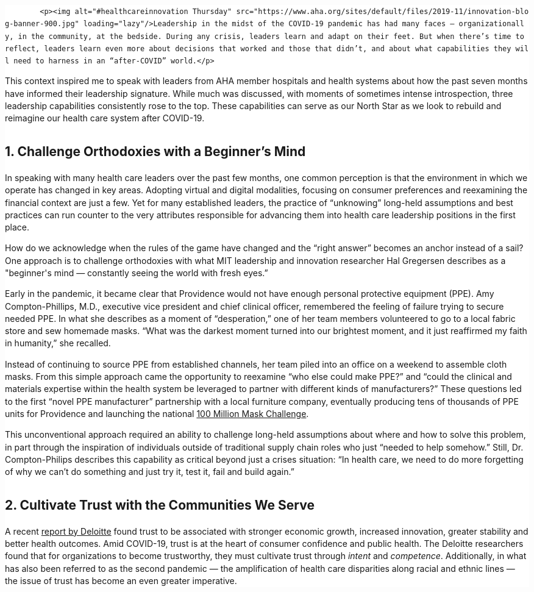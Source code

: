   
      
            <p><img alt="#healthcareinnovation Thursday" src="https://www.aha.org/sites/default/files/2019-11/innovation-blog-banner-900.jpg" loading="lazy"/>Leadership in the midst of the COVID-19 pandemic has had many faces — organizationally, in the community, at the bedside. During any crisis, leaders learn and adapt on their feet. But when there’s time to reflect, leaders learn even more about decisions that worked and those that didn’t, and about what capabilities they will need to harness in an “after-COVID” world.</p>

<p>This context inspired me to speak with leaders from AHA member hospitals and health systems about how the past seven months have informed their leadership signature. While much was discussed, with moments of sometimes intense introspection, three leadership capabilities consistently rose to the top. These capabilities can serve as our North Star as we look to rebuild and reimagine our health care system after COVID-19.</p>

<h2>1. Challenge Orthodoxies with a Beginner’s Mind</h2>

<p>In speaking with many health care leaders over the past few months, one common perception is that the environment in which we operate has changed in key areas. Adopting virtual and digital modalities, focusing on consumer preferences and reexamining the financial context are just a few. Yet for many established leaders, the practice of “unknowing” long-held assumptions and best practices can run counter to the very attributes responsible for advancing them into health care leadership positions in the first place.</p>

<p>How do we acknowledge when the rules of the game have changed and the “right answer” becomes an anchor instead of a sail? One approach is to challenge orthodoxies with what MIT leadership and innovation researcher Hal Gregersen describes as a &#34;beginner&#39;s mind — constantly seeing the world with fresh eyes.”</p>

<p>Early in the pandemic, it became clear that Providence would not have enough personal protective equipment (PPE). Amy Compton-Phillips, M.D., executive vice president and chief clinical officer, remembered the feeling of failure trying to secure needed PPE. In what she describes as a moment of “desperation,” one of her team members volunteered to go to a local fabric store and sew homemade masks. “What was the darkest moment turned into our brightest moment, and it just reaffirmed my faith in humanity,” she recalled.</p>

<p>Instead of continuing to source PPE from established channels, her team piled into an office on a weekend to assemble cloth masks. From this simple approach came the opportunity to reexamine “who else could make PPE?” and “could the clinical and materials expertise within the health system be leveraged to partner with different kinds of manufacturers?” These questions led to the first “novel PPE manufacturer” partnership with a local furniture company, eventually producing tens of thousands of PPE units for Providence and launching the national <a href="https://www.100millionmasks.org/" rel="noopener noreferrer" target="_blank" referrerpolicy="no-referrer">100 Million Mask Challenge</a>.</p>

<p>This unconventional approach required an ability to challenge long-held assumptions about where and how to solve this problem, in part through the inspiration of individuals outside of traditional supply chain roles who just “needed to help somehow.” Still, Dr. Compton-Philips describes this capability as critical beyond just a crises situation: “In health care, we need to do more forgetting of why we can’t do something and just try it, test it, fail and build again.”</p>

<h2>2. Cultivate Trust with the Communities We Serve</h2>

<p>A recent <a href="https://www2.deloitte.com/us/en/insights/economy/covid-19/building-trust-during-covid-19-recovery.html" rel="noopener noreferrer" target="_blank" referrerpolicy="no-referrer">report by Deloitte</a> found trust to be associated with stronger economic growth, increased innovation, greater stability and better health outcomes. Amid COVID-19, trust is at the heart of consumer confidence and public health. The Deloitte researchers found that for organizations to become trustworthy, they must cultivate trust through <em>intent</em> and <em>competence</em>. Additionally, in what has also been referred to as the second pandemic — the amplification of health care disparities along racial and ethnic lines — the issue of trust has become an even greater imperative.</p>

